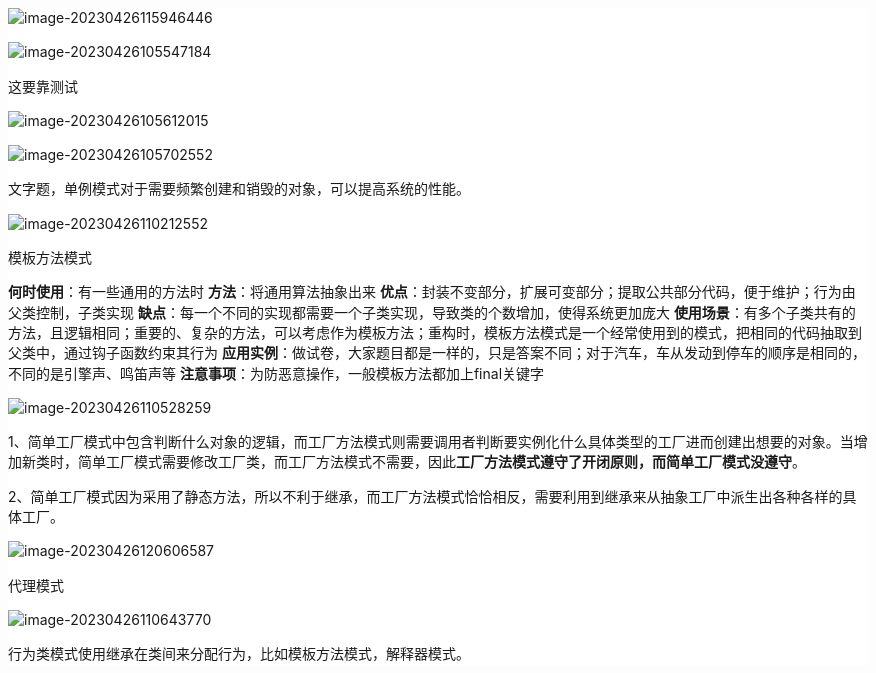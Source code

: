 

![image-20230426115946446](E:\MarkDown\picture\image-20230426115946446.png)





![image-20230426105547184](E:\MarkDown\picture\image-20230426105547184.png)

这要靠测试





![image-20230426105612015](E:\MarkDown\picture\image-20230426105612015.png)





![image-20230426105702552](E:\MarkDown\picture\image-20230426105702552.png)

文字题，单例模式对于需要频繁创建和销毁的对象，可以提高系统的性能。





![image-20230426110212552](E:\MarkDown\picture\image-20230426110212552.png)

模板方法模式

**何时使用**：有一些通用的方法时
**方法**：将通用算法抽象出来
**优点**：封装不变部分，扩展可变部分；提取公共部分代码，便于维护；行为由父类控制，子类实现
**缺点**：每一个不同的实现都需要一个子类实现，导致类的个数增加，使得系统更加庞大
**使用场景**：有多个子类共有的方法，且逻辑相同；重要的、复杂的方法，可以考虑作为模板方法；重构时，模板方法模式是一个经常使用到的模式，把相同的代码抽取到父类中，通过钩子函数约束其行为
**应用实例**：做试卷，大家题目都是一样的，只是答案不同；对于汽车，车从发动到停车的顺序是相同的，不同的是引擎声、鸣笛声等
**注意事项**：为防恶意操作，一般模板方法都加上final关键字



![image-20230426110528259](E:\MarkDown\picture\image-20230426110528259.png)

1、简单工厂模式中包含判断什么对象的逻辑，而工厂方法模式则需要调用者判断要实例化什么具体类型的工厂进而创建出想要的对象。当增加新类时，简单工厂模式需要修改工厂类，而工厂方法模式不需要，因此**工厂方法模式遵守了开闭原则，而简单工厂模式没遵守**。  

2、简单工厂模式因为采用了静态方法，所以不利于继承，而工厂方法模式恰恰相反，需要利用到继承来从抽象工厂中派生出各种各样的具体工厂。 



![image-20230426120606587](E:\MarkDown\picture\image-20230426120606587.png)

代理模式





![image-20230426110643770](E:\MarkDown\picture\image-20230426110643770.png)

行为类模式使用继承在类间来分配行为，比如模板方法模式，解释器模式。
